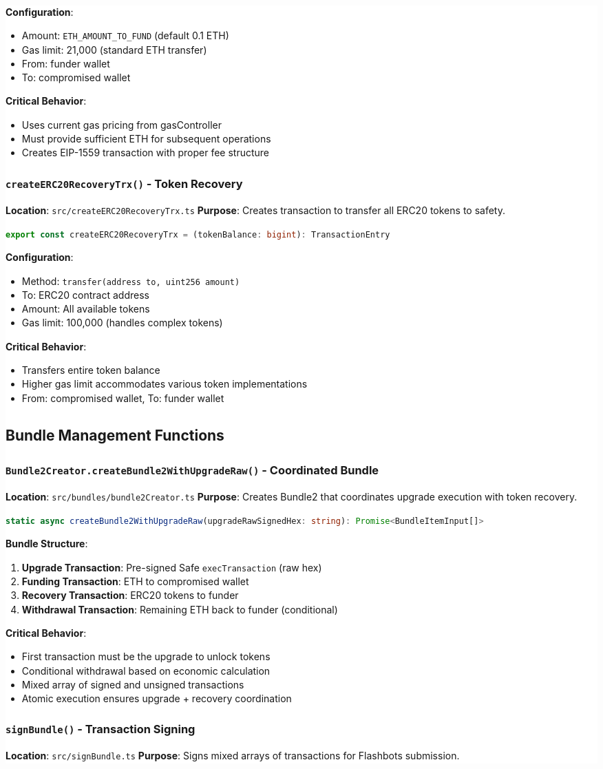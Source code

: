 **Configuration**:
- Amount: `ETH_AMOUNT_TO_FUND` (default 0.1 ETH)
- Gas limit: 21,000 (standard ETH transfer)
- From: funder wallet
- To: compromised wallet

**Critical Behavior**:
- Uses current gas pricing from gasController
- Must provide sufficient ETH for subsequent operations
- Creates EIP-1559 transaction with proper fee structure

### `createERC20RecoveryTrx()` - Token Recovery
**Location**: `src/createERC20RecoveryTrx.ts`
**Purpose**: Creates transaction to transfer all ERC20 tokens to safety.

```typescript
export const createERC20RecoveryTrx = (tokenBalance: bigint): TransactionEntry
```

**Configuration**:
- Method: `transfer(address to, uint256 amount)`
- To: ERC20 contract address
- Amount: All available tokens
- Gas limit: 100,000 (handles complex tokens)

**Critical Behavior**:
- Transfers entire token balance
- Higher gas limit accommodates various token implementations
- From: compromised wallet, To: funder wallet

## Bundle Management Functions

### `Bundle2Creator.createBundle2WithUpgradeRaw()` - Coordinated Bundle
**Location**: `src/bundles/bundle2Creator.ts`
**Purpose**: Creates Bundle2 that coordinates upgrade execution with token recovery.

```typescript
static async createBundle2WithUpgradeRaw(upgradeRawSignedHex: string): Promise<BundleItemInput[]>
```

**Bundle Structure**:
1. **Upgrade Transaction**: Pre-signed Safe `execTransaction` (raw hex)
2. **Funding Transaction**: ETH to compromised wallet
3. **Recovery Transaction**: ERC20 tokens to funder
4. **Withdrawal Transaction**: Remaining ETH back to funder (conditional)

**Critical Behavior**:
- First transaction must be the upgrade to unlock tokens
- Conditional withdrawal based on economic calculation
- Mixed array of signed and unsigned transactions
- Atomic execution ensures upgrade + recovery coordination

### `signBundle()` - Transaction Signing
**Location**: `src/signBundle.ts`
**Purpose**: Signs mixed arrays of transactions for Flashbots submission.
